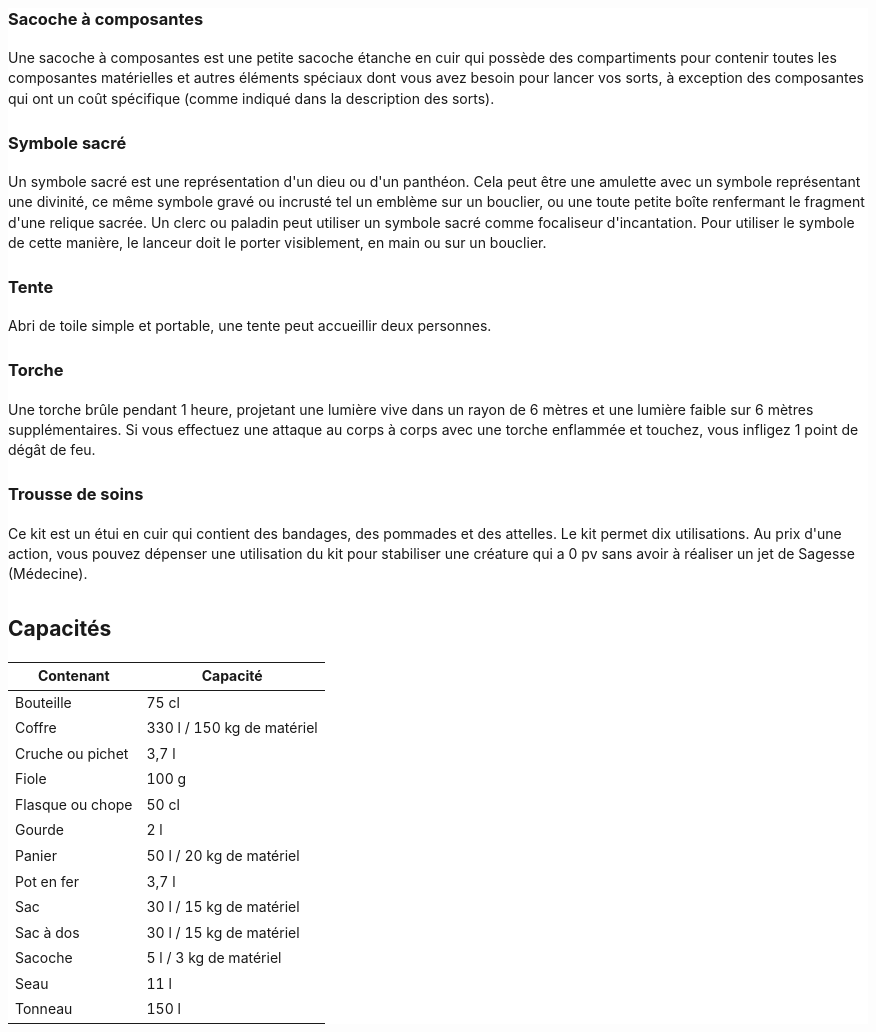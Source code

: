 ### Sacoche à composantes
Une sacoche à composantes est une petite sacoche étanche en cuir qui possède des compartiments pour contenir toutes les composantes matérielles et autres éléments spéciaux dont vous avez besoin pour lancer vos sorts, à exception des composantes qui ont un coût spécifique (comme indiqué dans la description des sorts).

### Symbole sacré
Un symbole sacré est une représentation d'un dieu ou d'un panthéon. Cela peut être une amulette avec un symbole représentant une divinité, ce même symbole gravé ou incrusté tel un emblème sur un bouclier, ou une toute petite boîte renfermant le fragment d'une relique sacrée. Un clerc ou paladin peut utiliser un symbole sacré comme focaliseur d'incantation. Pour utiliser le symbole de cette manière, le lanceur doit le porter visiblement, en main ou sur un bouclier.

### Tente
Abri de toile simple et portable, une tente peut accueillir deux personnes.

### Torche
Une torche brûle pendant 1 heure, projetant une lumière vive dans un rayon de 6 mètres et une lumière faible sur 6 mètres supplémentaires. Si vous effectuez une attaque au corps à corps avec une torche enflammée et touchez, vous infligez 1 point de dégât de feu.

### Trousse de soins
Ce kit est un étui en cuir qui contient des bandages, des pommades et des attelles. Le kit permet dix utilisations. Au prix d'une action, vous pouvez dépenser une utilisation du kit pour stabiliser une créature qui a 0 pv sans avoir à réaliser un jet de Sagesse (Médecine).

## Capacités
| Contenant        | Capacité                   |
|------------------|----------------------------|
| Bouteille        | 75 cl                      |
| Coffre           | 330 l / 150 kg de matériel |
| Cruche ou pichet | 3,7 l                      |
| Fiole            | 100 g                      |
| Flasque ou chope | 50 cl                      |
| Gourde           | 2 l                        |
| Panier           | 50 l / 20 kg de matériel   |
| Pot en fer       | 3,7 l                      |
| Sac              | 30 l / 15 kg de matériel   |
| Sac à dos        | 30 l / 15 kg de matériel   |
| Sacoche          | 5 l / 3 kg de matériel     |
| Seau             | 11 l                       |
| Tonneau          | 150 l                      |